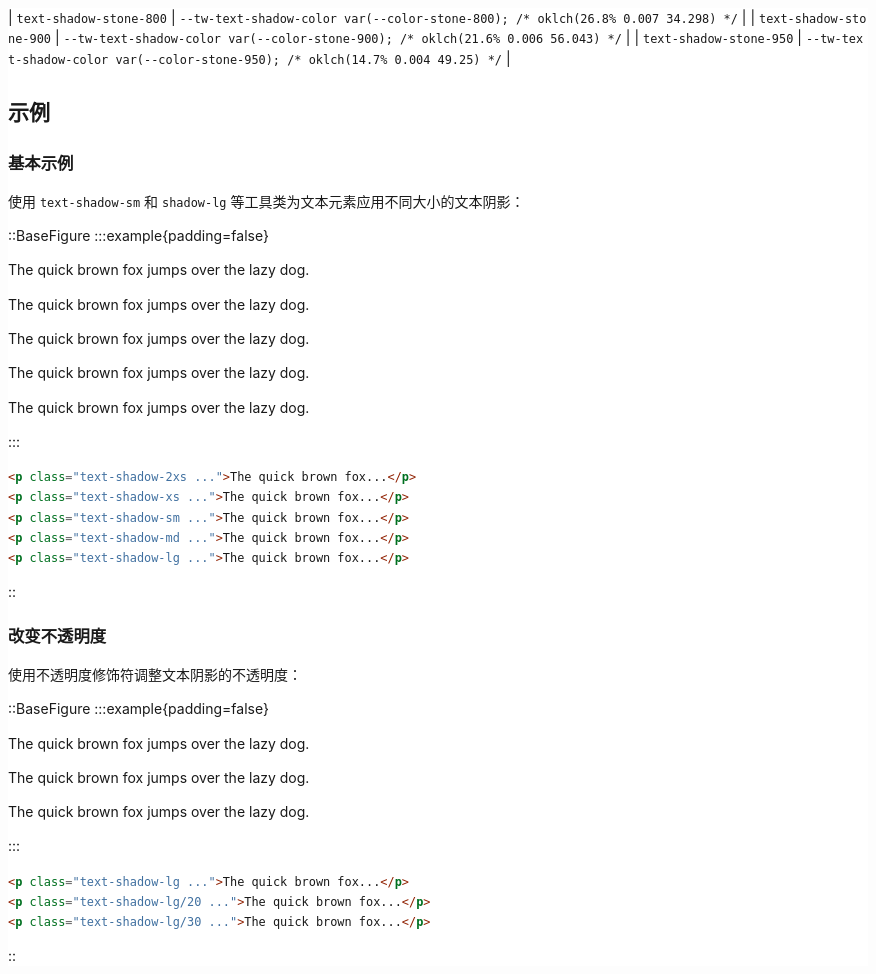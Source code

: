 | `text-shadow-stone-800`          | `--tw-text-shadow-color var(--color-stone-800); /* oklch(26.8% 0.007 34.298) */`                   |
| `text-shadow-stone-900`          | `--tw-text-shadow-color var(--color-stone-900); /* oklch(21.6% 0.006 56.043) */`                   |
| `text-shadow-stone-950`          | `--tw-text-shadow-color var(--color-stone-950); /* oklch(14.7% 0.004 49.25) */`                    |

## 示例

### 基本示例

使用 `text-shadow-sm` 和 `shadow-lg` 等工具类为文本元素应用不同大小的文本阴影：

::BaseFigure
:::example{padding=false}
<div class="relative grid items-center justify-around gap-4 bg-linear-45 from-indigo-400 via-purple-500 to-pink-500 px-6 py-14 text-center text-2xl font-semibold text-white">
  <p class="my-0 relative text-shadow-2xs">The quick brown fox jumps over the lazy dog.</p>
  <p class="my-0 relative text-shadow-xs">The quick brown fox jumps over the lazy dog.</p>
  <p class="my-0 relative text-shadow-sm">The quick brown fox jumps over the lazy dog.</p>
  <p class="my-0 relative text-shadow-md">The quick brown fox jumps over the lazy dog.</p>
  <p class="my-0 relative text-shadow-lg">The quick brown fox jumps over the lazy dog.</p>
</div>
:::

```html
<p class="text-shadow-2xs ...">The quick brown fox...</p>
<p class="text-shadow-xs ...">The quick brown fox...</p>
<p class="text-shadow-sm ...">The quick brown fox...</p>
<p class="text-shadow-md ...">The quick brown fox...</p>
<p class="text-shadow-lg ...">The quick brown fox...</p>
```
::

### 改变不透明度

使用不透明度修饰符调整文本阴影的不透明度：

::BaseFigure
:::example{padding=false}
<div class="relative grid items-center justify-around gap-4 bg-linear-45 from-indigo-400 via-sky-400 to-emerald-400 px-6 py-14 text-center text-2xl font-semibold text-white">
  <p class="my-0 relative text-shadow-lg">The quick brown fox jumps over the lazy dog.</p>
  <p class="my-0 relative text-shadow-lg/20">The quick brown fox jumps over the lazy dog.</p>
  <p class="my-0 relative text-shadow-lg/30">The quick brown fox jumps over the lazy dog.</p>
</div>
:::

```html
<p class="text-shadow-lg ...">The quick brown fox...</p>
<p class="text-shadow-lg/20 ...">The quick brown fox...</p>
<p class="text-shadow-lg/30 ...">The quick brown fox...</p>
```
::
